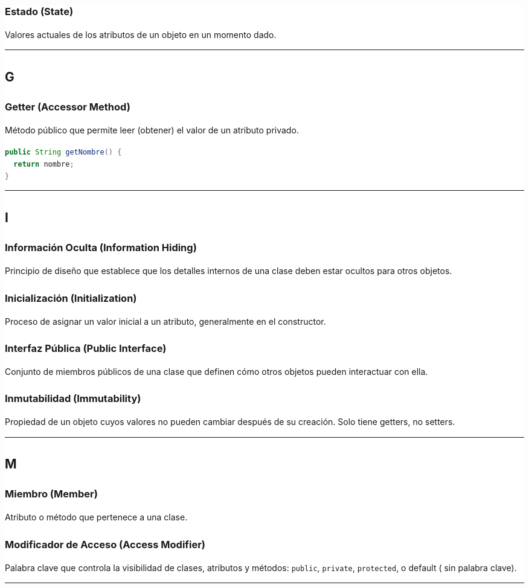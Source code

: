### Estado (State)

Valores actuales de los atributos de un objeto en un momento dado.

---

## G

### Getter (Accessor Method)

Método público que permite leer (obtener) el valor de un atributo privado.

```java
public String getNombre() {
  return nombre;
}
```

---

## I

### Información Oculta (Information Hiding)

Principio de diseño que establece que los detalles internos de una clase deben estar ocultos para otros objetos.

### Inicialización (Initialization)

Proceso de asignar un valor inicial a un atributo, generalmente en el constructor.

### Interfaz Pública (Public Interface)

Conjunto de miembros públicos de una clase que definen cómo otros objetos pueden interactuar con ella.

### Inmutabilidad (Immutability)

Propiedad de un objeto cuyos valores no pueden cambiar después de su creación. Solo tiene getters, no setters.

---

## M

### Miembro (Member)

Atributo o método que pertenece a una clase.

### Modificador de Acceso (Access Modifier)

Palabra clave que controla la visibilidad de clases, atributos y métodos: `public`, `private`, `protected`, o default (
sin palabra clave).

---